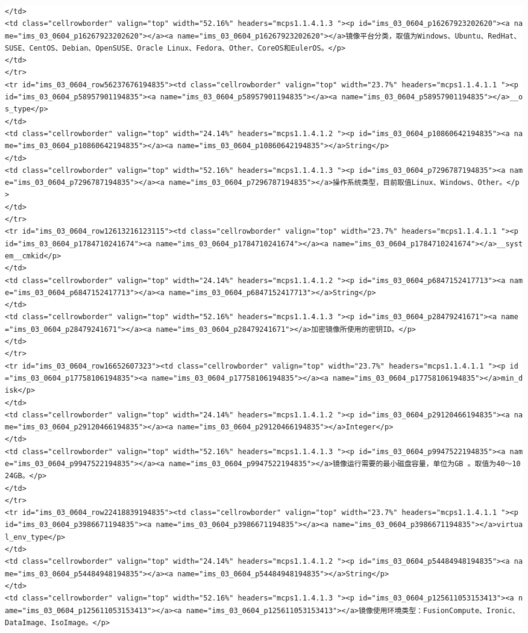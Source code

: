     </td>
    <td class="cellrowborder" valign="top" width="52.16%" headers="mcps1.1.4.1.3 "><p id="ims_03_0604_p16267923202620"><a name="ims_03_0604_p16267923202620"></a><a name="ims_03_0604_p16267923202620"></a>镜像平台分类，取值为Windows、Ubuntu、RedHat、SUSE、CentOS、Debian、OpenSUSE、Oracle Linux、Fedora、Other、CoreOS和EulerOS。</p>
    </td>
    </tr>
    <tr id="ims_03_0604_row56237676194835"><td class="cellrowborder" valign="top" width="23.7%" headers="mcps1.1.4.1.1 "><p id="ims_03_0604_p58957901194835"><a name="ims_03_0604_p58957901194835"></a><a name="ims_03_0604_p58957901194835"></a>__os_type</p>
    </td>
    <td class="cellrowborder" valign="top" width="24.14%" headers="mcps1.1.4.1.2 "><p id="ims_03_0604_p10860642194835"><a name="ims_03_0604_p10860642194835"></a><a name="ims_03_0604_p10860642194835"></a>String</p>
    </td>
    <td class="cellrowborder" valign="top" width="52.16%" headers="mcps1.1.4.1.3 "><p id="ims_03_0604_p7296787194835"><a name="ims_03_0604_p7296787194835"></a><a name="ims_03_0604_p7296787194835"></a>操作系统类型，目前取值Linux、Windows、Other。</p>
    </td>
    </tr>
    <tr id="ims_03_0604_row12613216123115"><td class="cellrowborder" valign="top" width="23.7%" headers="mcps1.1.4.1.1 "><p id="ims_03_0604_p1784710241674"><a name="ims_03_0604_p1784710241674"></a><a name="ims_03_0604_p1784710241674"></a>__system__cmkid</p>
    </td>
    <td class="cellrowborder" valign="top" width="24.14%" headers="mcps1.1.4.1.2 "><p id="ims_03_0604_p6847152417713"><a name="ims_03_0604_p6847152417713"></a><a name="ims_03_0604_p6847152417713"></a>String</p>
    </td>
    <td class="cellrowborder" valign="top" width="52.16%" headers="mcps1.1.4.1.3 "><p id="ims_03_0604_p28479241671"><a name="ims_03_0604_p28479241671"></a><a name="ims_03_0604_p28479241671"></a>加密镜像所使用的密钥ID。</p>
    </td>
    </tr>
    <tr id="ims_03_0604_row16652607323"><td class="cellrowborder" valign="top" width="23.7%" headers="mcps1.1.4.1.1 "><p id="ims_03_0604_p17758106194835"><a name="ims_03_0604_p17758106194835"></a><a name="ims_03_0604_p17758106194835"></a>min_disk</p>
    </td>
    <td class="cellrowborder" valign="top" width="24.14%" headers="mcps1.1.4.1.2 "><p id="ims_03_0604_p29120466194835"><a name="ims_03_0604_p29120466194835"></a><a name="ims_03_0604_p29120466194835"></a>Integer</p>
    </td>
    <td class="cellrowborder" valign="top" width="52.16%" headers="mcps1.1.4.1.3 "><p id="ims_03_0604_p9947522194835"><a name="ims_03_0604_p9947522194835"></a><a name="ims_03_0604_p9947522194835"></a>镜像运行需要的最小磁盘容量，单位为GB 。取值为40～1024GB。</p>
    </td>
    </tr>
    <tr id="ims_03_0604_row22418839194835"><td class="cellrowborder" valign="top" width="23.7%" headers="mcps1.1.4.1.1 "><p id="ims_03_0604_p3986671194835"><a name="ims_03_0604_p3986671194835"></a><a name="ims_03_0604_p3986671194835"></a>virtual_env_type</p>
    </td>
    <td class="cellrowborder" valign="top" width="24.14%" headers="mcps1.1.4.1.2 "><p id="ims_03_0604_p54484948194835"><a name="ims_03_0604_p54484948194835"></a><a name="ims_03_0604_p54484948194835"></a>String</p>
    </td>
    <td class="cellrowborder" valign="top" width="52.16%" headers="mcps1.1.4.1.3 "><p id="ims_03_0604_p125611053153413"><a name="ims_03_0604_p125611053153413"></a><a name="ims_03_0604_p125611053153413"></a>镜像使用环境类型：FusionCompute、Ironic、DataImage、IsoImage。</p>